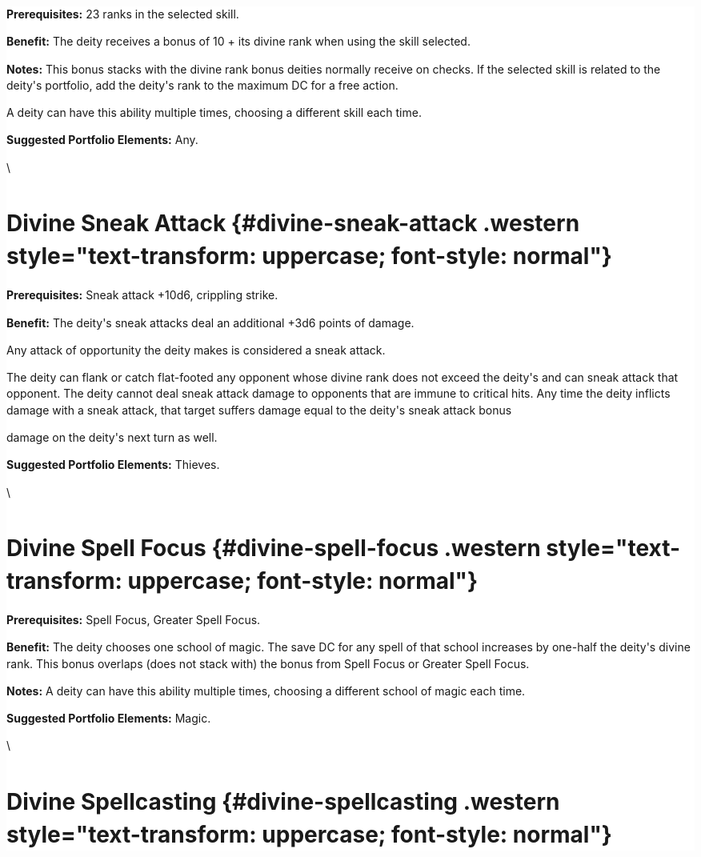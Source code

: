 **Prerequisites:** 23 ranks in the selected skill.

**Benefit:** The deity receives a bonus of 10 + its divine rank when
using the skill selected.

**Notes:** This bonus stacks with the divine rank bonus deities normally
receive on checks. If the selected skill is related to the deity's
portfolio, add the deity's rank to the maximum DC for a free action.

A deity can have this ability multiple times, choosing a different skill
each time.

**Suggested Portfolio Elements:** Any.

\

Divine Sneak Attack {#divine-sneak-attack .western style="text-transform: uppercase; font-style: normal"}
===================

**Prerequisites:** Sneak attack +10d6, crippling strike.

**Benefit:** The deity's sneak attacks deal an additional +3d6 points of
damage.

Any attack of opportunity the deity makes is considered a sneak attack.

The deity can flank or catch flat-footed any opponent whose divine rank
does not exceed the deity's and can sneak attack that opponent. The
deity cannot deal sneak attack damage to opponents that are immune to
critical hits. Any time the deity inflicts damage with a sneak attack,
that target suffers damage equal to the deity's sneak attack bonus

damage on the deity's next turn as well.

**Suggested Portfolio Elements:** Thieves.

\

Divine Spell Focus {#divine-spell-focus .western style="text-transform: uppercase; font-style: normal"}
==================

**Prerequisites:** Spell Focus, Greater Spell Focus.

**Benefit:** The deity chooses one school of magic. The save DC for any
spell of that school increases by one-half the deity's divine rank. This
bonus overlaps (does not stack with) the bonus from Spell Focus or
Greater Spell Focus.

**Notes:** A deity can have this ability multiple times, choosing a
different school of magic each time.

**Suggested Portfolio Elements:** Magic.

\

Divine Spellcasting {#divine-spellcasting .western style="text-transform: uppercase; font-style: normal"}
===================
